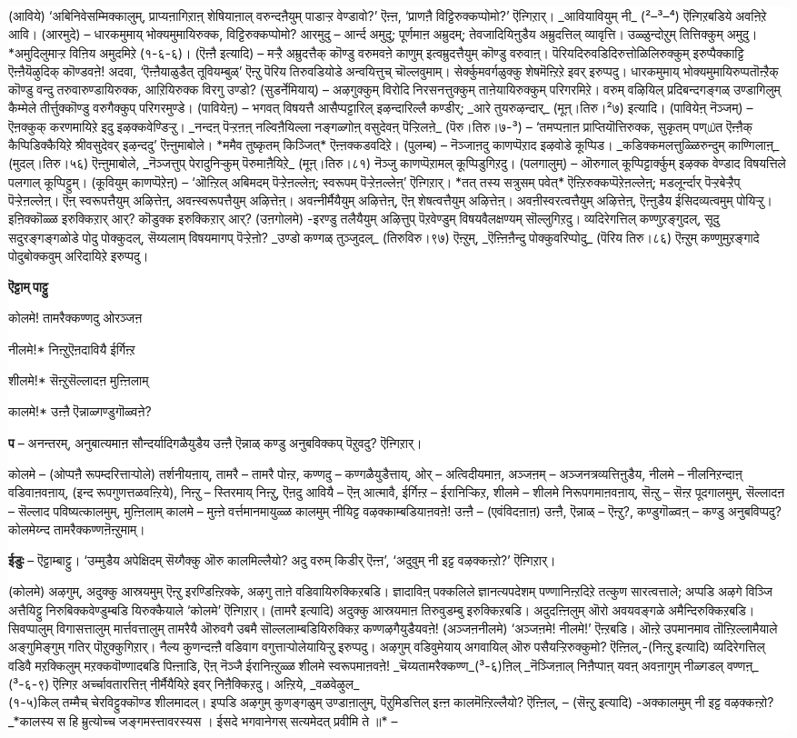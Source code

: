 (आविये) ‘अबिनिवेसम्मिक्कालुम्, प्राप्यऩागिऱाऩ् शेषियाऩाल् वरुन्दऩैयुम् पाडाऱ्ऱ वेण्डावो?’ ऎऩ्ऩ, ‘प्राणऩै विट्टिरुक्कप्पोमो?’ ऎऩ्गिऱार्। \_आवियावियुम् नी\_ (²–³–⁴) ऎऩ्गिऱबडिये अवऩिऱे आवि। (आरमुदे) – धारकमुमाय् भोक्यमुमायिरुक्क, विट्टिरुक्कप्पोमो? आरमुदु – आर्न्द अमुदु; पूर्णमाऩ अम्रुदम्; तेवजादियिऩुडैय अम्रुदत्तिल् व्यावृत्ति। उळ्ळुन्दोऱुम् तित्तिक्कुम् अमुदु। \*अमुदिलुमाऱ्ऱ विऩिय अमुदमिऱे (१-६-६)। (ऎऩ्ऩै इत्यादि) – मऱ्ऱै अम्रुदत्तैक् कॊण्डु वरुमवऩे काणुम् इत्वम्रुदत्तैयुम् कॊण्डु वरुवाऩ्। पॆरियदिरुवडिदिरुत्तोळिलिरुक्कुम् इरुप्पैक्काट्टि ऎऩ्ऩैयॆऴुदिक् कॊण्डवऩे! अदवा, ‘ऎऩ्ऩैयाळुडैत् तूवियम्बुळ्’ ऎऩ्ऱु पॆरिय तिरुवडियोडे अन्वयित्तुच् चॊल्लवुमाम्। सेर्क्कुमवर्गळुक्कु शेषमॆऩ्ऱिऱे इवर् इरुप्पदु। धारकमुमाय् भोक्यमुमायिरुप्पतॊऩ्ऱैक् कॊण्डु वन्दु तरुवारुण्डायिरुक्क, आऱियिरुक्क विरगु उण्डो? (सुडर्नेमियाय्) – अऴगुक्कुम् विरोदि निरसनत्तुक्कुम् ताऩेयायिरुक्कुम् परिगरमिऱे। वरुम् वऴियिल् प्रदिबन्दगङ्गळ् उण्डागिलुम् कैम्मेले तीर्त्तुक्कॊण्डु वरुगैक्कुप् परिगरमुण्डे। (पावियेऩ्) – भगवत् विषयत्तै आसैप्पट्टारिल् इऴन्दारिल्लै कण्डीर्; \_आरे तुयरुऴन्दार्\_ (मूऩ्।तिरु।²७) इत्यादि। (पावियेऩ् नॆञ्जम्) – ऎऩक्कुक् करणमायिऱे इदु इऴक्कवेण्डिऱ्ऱु। \_नन्दऩ् पॆऱ्ऱऩऩ् नल्विऩैयिल्ला नङ्गळ्गोऩ् वसुदेवऩ् पॆऱ्ऱिलऩे\_ (पॆरु।तिरु।७-³) – ‘तमप्पऩाऩ प्राप्तियॊत्तिरुक्क, सुकृतम् पण्௰त ऎऩ्ऩैक् कैप्पिडिक्कैयिऱे श्रीवसुदेवर् इऴन्ददु’ ऎऩ्ऩुमाबोले। \*ममैव तुष्कृतम् किञ्जित्\* ऎऩ्ऩक्कडवदिऱे। (पुलम्ब) – नॆञ्जाऩदु काणप्पॆऱाद इऴवोडे कूप्पिड। \_कडिक्कमलत्तुळ्ळिरुन्दुम् काण्गिलाऩ्\_ (मुदल्।तिरु।५६) ऎऩ्ऩुमाबोले, \_नॆञ्जत्तुप् पेरादुनिऱ्कुम् पॆरुमाऩैयिऱे\_ (मूऩ्।तिरु।८१) नॆञ्जु काणप्पॆऱामल् कूप्पिडुगिऱदु। (पलगालुम्) – ऒरुगाल् कूप्पिट्टार्क्कुम् इऴक्क वेण्डाद विषयत्तिले पलगाल् कूप्पिट्टुम्। (कूवियुम् काणप्पॆऱेऩ्) – ‘ऒऩ्ऱिल् अबिमदम् पॆऱ्ऱेऩल्लेऩ्; स्वरूपम् पॆऱ्ऱेऩल्लेऩ्’ ऎऩ्गिऱार्। \*तत् तस्य सत्रुसम् पवेत्\* ऎऩ्ऱिरुक्कप्पॆऱेऩल्लेऩ्; मडलूर्न्दार् पॆऱ्ऱबेऱ्ऱैप् पॆऱ्ऱेऩल्लेऩ्। ऎऩ् स्वरूपत्तैयुम् अऴित्तेऩ्, अवऩ्स्वरूपत्तैयुम् अऴित्तेऩ्। अवऩ्नीर्मैयैयुम् अऴित्तेऩ्, ऎऩ् शेषत्वत्तैयुम् अऴित्तेऩ्। अवऩीस्वरत्वत्तैयुम् अऴित्तेऩ्, ऎऩ्ऩुडैय ईसिदव्यत्वमुम् पोयिऱ्ऱु। इऩिक्कॊळ्ळ इरुक्किऱार् आर्? कॊडुक्क इरुक्किऱार् आर्? (उऩगोलमे) -इरण्डु तलैयैयुम् अऴित्तुप् पॆऱवेण्डुम् विषयवैलक्षण्यम् सॊल्लुगिऱदु। व्यदिरेगत्तिल् कण्णुऱङ्गुदल्, सूदु सदुरङ्गङ्गळोडे पोदु पोक्कुदल्, सॆय्यलाम् विषयमागप् पॆऱ्ऱेऩो? \_उण्डो कण्गळ् तुञ्जुदल्\_ (तिरुविरु।९७) ऎऩ्ऱुम्, \_ऎऩ्ऩिऩैन्दु पोक्कुवरिप्पोदु\_ (पॆरिय तिरु।८६) ऎऩ्ऱुम् कण्णुमुऱङ्गादे पोदुबोक्कवुम् अरिदायिऱे इरुप्पदु।

**ऎट्टाम् पाट्टु**

कोलमे! तामरैक्कण्णदु ओरञ्जऩ

नीलमे!\* निऩ्ऱुऎऩदावियै ईर्गिऩ्ऱ

शीलमे!\* सॆऩ्ऱुसॆल्लादऩ मुऩ्ऩिलाम्

कालमे!\* उऩ्ऩै ऎन्नाळ्गण्डुगॊळ्वऩे?

**प** – अनन्तरम्, अनुबात्यमाऩ सौन्दर्यादिगळैयुडैय उऩ्ऩै ऎन्नाळ् कण्डु अनुबविक्कप् पॆऱुवदु? ऎऩ्गिऱार्।

कोलमे – (ओप्पऩै रूपम्दरित्ताऱ्पोले) तर्शनीयऩाय्, तामरै – तामरै पोऩ्ऱ, कण्णदु – कण्गळैयुडैत्ताय्, ओर् – अत्विदीयमाऩ, अञ्जऩम् – अञ्जनत्रव्यत्तिऩुडैय, नीलमे – नीलनिऱन्दाऩ् वडिवाऩवऩाय्, (इन्द रूपगुणत्तळवऩ्ऱिये), निऩ्ऱु – स्तिरमाय् निऩ्ऱु, ऎऩदु आवियै – ऎऩ् आत्मावै, ईर्गिऩ्ऱ – ईरानिऱ्किऱ, शीलमे – शीलमे निरूपगमाऩवऩाय्, सॆऩ्ऱु – सॆऩ्ऱ पूदगालमुम्, सॆल्लादऩ – सॆल्लाद पविष्यत्कालमुम्, मुऩ्ऩिलाम् कालमे – मुऩ्ऩे वर्त्तमानमायुळ्ळ कालमुम् नीयिट्ट वऴक्काम्बडियाऩवऩे! उऩ्ऩै – (एवंविदऩाऩ) उऩ्ऩै, ऎन्नाळ् – ऎऩ्ऱु?, कण्डुगॊळ्वऩ् – कण्डु अनुबविप्पदु? कोलमेय्न्द तामरैक्कण्णऩॆऩ्ऱुमाम्।

**ईडुः** – ऎट्टाम्बाट्टु। ‘उम्मुडैय अपेक्षिदम् सॆय्गैक्कु ऒरु कालमिल्लैयो? अदु वरुम् किडीर् ऎऩ्ऩ’, ‘अदुवुम् नी इट्ट वऴक्कऩ्ऱो?’ ऎऩ्गिऱार्।

(कोलमे) अऴगुम्, अदुक्कु आस्रयमुम् ऎऩ्ऱु इरण्डिऩ्ऱिक्के, अऴगु ताऩे वडिवायिरुक्किऱबडि। ज्ञादाविऩ् पक्कलिले ज्ञानत्यपदेशम् पण्णानिऩ्ऱदिऱे तत्कुण सारत्वत्ताले; अप्पडि अऴगे विञ्जि अत्तैयिट्टु निरुबिक्कवेण्डुम्बडि यिरुक्कैयाले ‘कोलमे’ ऎऩ्गिऱार्। (तामरै इत्यादि) अदुक्कु आस्रयमाऩ तिरुवुडम्बु इरुक्किऱबडि। अदुदऩ्ऩिलुम् ऒरो अवयवङ्गळे अमैन्दिरुक्किऱबडि। सिवप्पालुम् विगासत्तालुम् मार्त्तवत्तालुम् तामरैयै ऒरुवगै उबमै सॊल्ललाम्बडियिरुक्किऱ कण्णऴगैयुडैयवऩे! (अञ्जऩनीलमे) ‘अञ्जऩमे! नीलमे!’ ऎऩ्ऱबडि। ऒऩ्ऱे उपमानमाव तॊऩ्ऱिल्लामैयाले अङ्गुमिङ्गुम् गतिर् पॊऱुक्कुगिऱार्। नैल्य कुणन्दऩ्ऩै वडिवाग वगुत्ताऱ्पोलेयायिऱ्ऱु इरुप्पदु। अऴगुम् वडिवुमेयाय् अगवायिल् ऒरु पसैयऱ्ऱिरुक्कुमो? ऎऩ्ऩिल्,-(निऩ्ऱु इत्यादि) व्यदिरेगत्तिल् वडिवै मऱक्किलुम् मऱक्कवॊण्णादबडि पिऩ्ऩाडि, ऎऩ् नॆञ्जै ईरानिऩ्ऱुळ्ळ शीलमे स्वरूपमाऩवऩे! \_चॆय्यतामरैक्कण्ण\_(³-६)ऩिल् \_नॆञ्जिऩाल् निऩैप्पाऩ् यवऩ् अवऩागुम् नीळ्गडल् वण्णऩ्\_ (³-६-९) ऎऩ्गिऱ अर्च्चावतारत्तिऩ् नीर्मैयैयिऱे इवर् निऩैक्किऱदु। अऩ्ऱिये, \_वळवेऴुल\_  
(१-५)किल् तम्मैच् चेरविट्टुक्कॊण्ड शीलमादल्। इप्पडि अऴगुम् कुणङ्गळुम् उण्डाऩालुम्, पॆऱुमिडत्तिल् इऩ्ऩ कालमॆऩ्ऱिल्लैयो? ऎऩ्ऩिल्, – (सॆऩ्ऱु इत्यादि) -अक्कालमुम् नी इट्ट वऴक्कऩ्ऱो? \_\*कालस्य स हि म्रुत्योच्च जङ्गमस्त्तावरस्यस । ईसदे भगवानेगस् सत्यमेदत् प्रवीमि ते ॥\* –